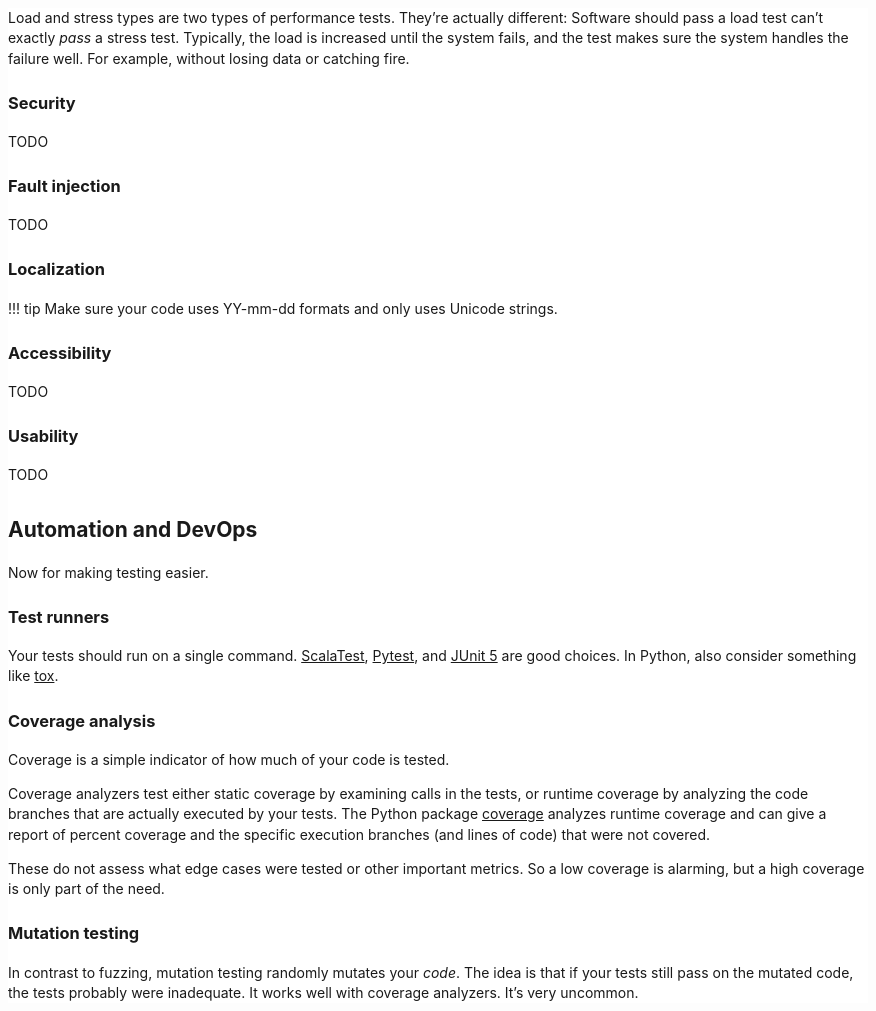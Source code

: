Load and stress types are two types of performance tests.
They’re actually different: Software should pass a load test can’t exactly _pass_ a stress test.
Typically, the load is increased until the system fails, and the test makes sure the system
handles the failure well. For example, without losing data or catching fire.

### Security

TODO

### Fault injection

TODO

### Localization

!!! tip
    Make sure your code uses YY-mm-dd formats and only uses Unicode strings.

### Accessibility

TODO

### Usability

TODO

## Automation and DevOps

Now for making testing easier.

### Test runners

Your tests should run on a single command.
[ScalaTest](https://www.scalatest.org/), [Pytest](https://docs.pytest.org/en/stable/),
and [JUnit 5](https://junit.org/junit5/) are good choices.
In Python, also consider something like [tox](https://tox.readthedocs.io/).

### Coverage analysis

Coverage is a simple indicator of how much of your code is tested.

Coverage analyzers test either static coverage by examining calls in the tests,
or runtime coverage by analyzing the code branches that are actually executed by your tests.
The Python package [coverage](https://coverage.readthedocs.io) analyzes runtime coverage and can give a report of
percent coverage and the specific execution branches (and lines of code) that were not covered.

These do not assess what edge cases were tested or other important metrics.
So a low coverage is alarming, but a high coverage is only part of the need.

### Mutation testing

In contrast to fuzzing, mutation testing randomly mutates your _code_.
The idea is that if your tests still pass on the mutated code,
the tests probably were inadequate. It works well with coverage analyzers.
It’s very uncommon.
